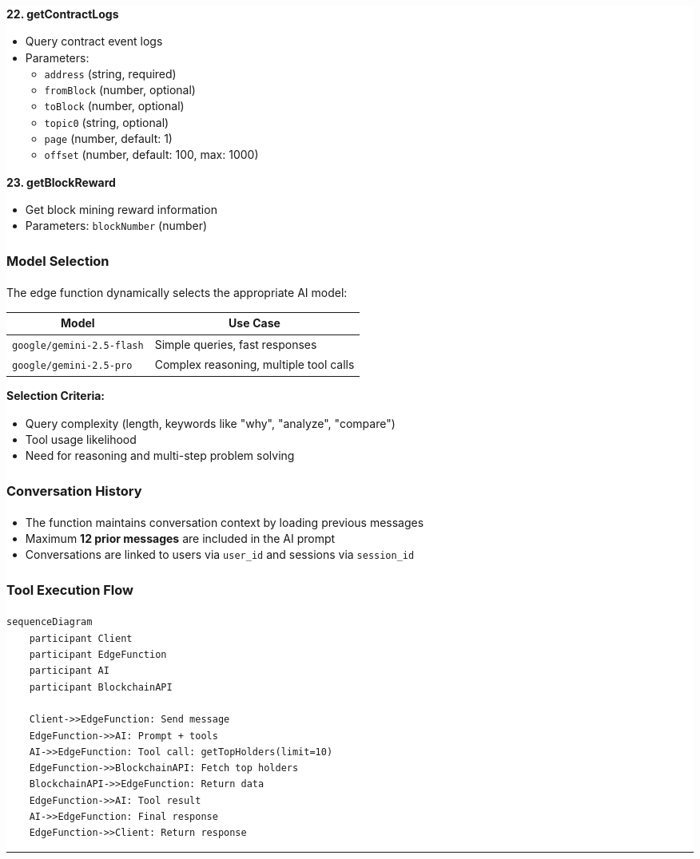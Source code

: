 **22. getContractLogs**
- Query contract event logs
- Parameters:
  - `address` (string, required)
  - `fromBlock` (number, optional)
  - `toBlock` (number, optional)
  - `topic0` (string, optional)
  - `page` (number, default: 1)
  - `offset` (number, default: 100, max: 1000)

**23. getBlockReward**
- Get block mining reward information
- Parameters: `blockNumber` (number)

### Model Selection

The edge function dynamically selects the appropriate AI model:

| Model | Use Case |
|-------|----------|
| `google/gemini-2.5-flash` | Simple queries, fast responses |
| `google/gemini-2.5-pro` | Complex reasoning, multiple tool calls |

**Selection Criteria:**
- Query complexity (length, keywords like "why", "analyze", "compare")
- Tool usage likelihood
- Need for reasoning and multi-step problem solving

### Conversation History

- The function maintains conversation context by loading previous messages
- Maximum **12 prior messages** are included in the AI prompt
- Conversations are linked to users via `user_id` and sessions via `session_id`

### Tool Execution Flow

```mermaid
sequenceDiagram
    participant Client
    participant EdgeFunction
    participant AI
    participant BlockchainAPI
    
    Client->>EdgeFunction: Send message
    EdgeFunction->>AI: Prompt + tools
    AI->>EdgeFunction: Tool call: getTopHolders(limit=10)
    EdgeFunction->>BlockchainAPI: Fetch top holders
    BlockchainAPI->>EdgeFunction: Return data
    EdgeFunction->>AI: Tool result
    AI->>EdgeFunction: Final response
    EdgeFunction->>Client: Return response
```

---